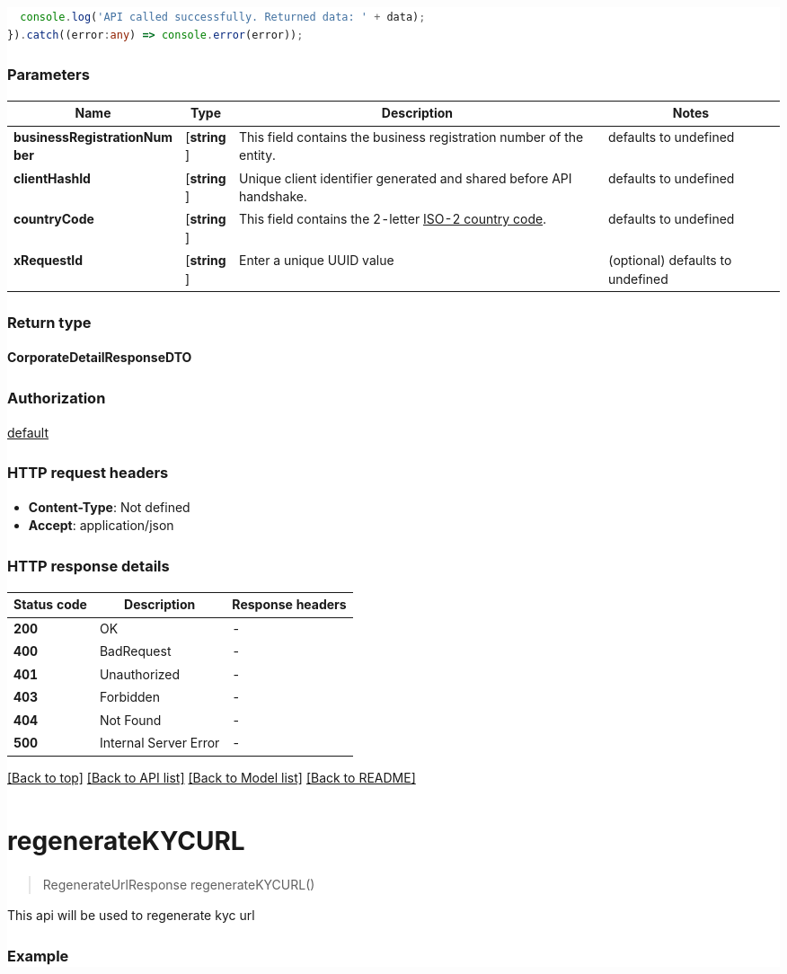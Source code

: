 ```typescript
  console.log('API called successfully. Returned data: ' + data);
}).catch((error:any) => console.error(error));
```


### Parameters

Name | Type | Description  | Notes
------------- | ------------- | ------------- | -------------
 **businessRegistrationNumber** | [**string**] | This field contains the business registration number of the entity. | defaults to undefined
 **clientHashId** | [**string**] | Unique client identifier generated and shared before API handshake. | defaults to undefined
 **countryCode** | [**string**] | This field contains the 2-letter [ISO-2 country code](doc:currency-and-country-codes). | defaults to undefined
 **xRequestId** | [**string**] | Enter a unique UUID value | (optional) defaults to undefined


### Return type

**CorporateDetailResponseDTO**

### Authorization

[default](README.md#default)

### HTTP request headers

 - **Content-Type**: Not defined
 - **Accept**: application/json


### HTTP response details
| Status code | Description | Response headers |
|-------------|-------------|------------------|
**200** | OK |  -  |
**400** | BadRequest |  -  |
**401** | Unauthorized |  -  |
**403** | Forbidden |  -  |
**404** | Not Found |  -  |
**500** | Internal Server Error |  -  |

[[Back to top]](#) [[Back to API list]](README.md#documentation-for-api-endpoints) [[Back to Model list]](README.md#documentation-for-models) [[Back to README]](README.md)

# **regenerateKYCURL**
> RegenerateUrlResponse regenerateKYCURL()

This api will be used to regenerate kyc url

### Example
